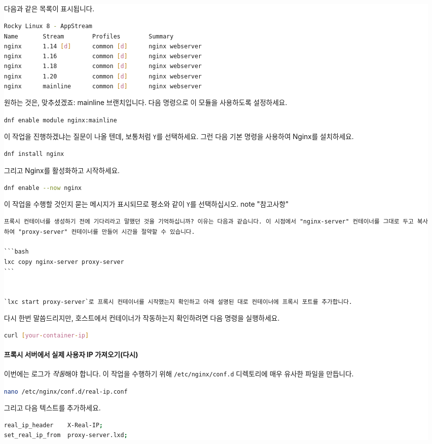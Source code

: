 다음과 같은 목록이 표시됩니다.

```bash
Rocky Linux 8 - AppStream
Name       Stream        Profiles        Summary
nginx      1.14 [d]      common [d]      nginx webserver
nginx      1.16          common [d]      nginx webserver
nginx      1.18          common [d]      nginx webserver
nginx      1.20          common [d]      nginx webserver
nginx      mainline      common [d]      nginx webserver
```

원하는 것은, 맞추셨겠죠: mainline 브랜치입니다. 다음 명령으로 이 모듈을 사용하도록 설정하세요.

```bash
dnf enable module nginx:mainline
```

이 작업을 진행하겠냐는 질문이 나올 텐데, 보통처럼 `Y`를 선택하세요. 그런 다음 기본 명령을 사용하여 Nginx를 설치하세요.

```bash
dnf install nginx
```

그리고 Nginx를 활성화하고 시작하세요.

```bash
dnf enable --now nginx
```

이 작업을 수행할 것인지 묻는 메시지가 표시되므로 평소와 같이 `Y`를 선택하십시오. note "참고사항"

    프록시 컨테이너를 생성하기 전에 기다리라고 말했던 것을 기억하십니까? 이유는 다음과 같습니다. 이 시점에서 "nginx-server" 컨테이너를 그대로 두고 복사하여 "proxy-server" 컨테이너를 만들어 시간을 절약할 수 있습니다.

    ```bash
    lxc copy nginx-server proxy-server
    ```


    `lxc start proxy-server`로 프록시 컨테이너를 시작했는지 확인하고 아래 설명된 대로 컨테이너에 프록시 포트를 추가합니다.

다시 한번 말씀드리지만, 호스트에서 컨테이너가 작동하는지 확인하려면 다음 명령을 실행하세요.

```bash
curl [your-container-ip]
```

#### 프록시 서버에서 실제 사용자 IP 가져오기(다시)

이번에는 로그가 *작동*해야 합니다.   이 작업을 수행하기 위해 `/etc/nginx/conf.d` 디렉토리에 매우 유사한 파일을 만듭니다.

```bash
nano /etc/nginx/conf.d/real-ip.conf
```

그리고 다음 텍스트를 추가하세요.

```bash
real_ip_header    X-Real-IP;
set_real_ip_from  proxy-server.lxd;
```
